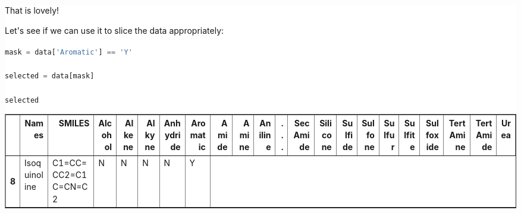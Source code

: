 

That is lovely!

Let's see if we can use it to slice the data appropriately:


```python
mask = data['Aromatic'] == 'Y'

selected = data[mask]

selected
```




<div>
<style scoped>
    .dataframe tbody tr th:only-of-type {
        vertical-align: middle;
    }

    .dataframe tbody tr th {
        vertical-align: top;
    }

    .dataframe thead th {
        text-align: right;
    }
</style>
<table border="1" class="dataframe">
  <thead>
    <tr style="text-align: right;">
      <th></th>
      <th>Names</th>
      <th>SMILES</th>
      <th>Alcohol</th>
      <th>Alkene</th>
      <th>Alkyne</th>
      <th>Anhydride</th>
      <th>Aromatic</th>
      <th>Amide</th>
      <th>Amine</th>
      <th>Aniline</th>
      <th>...</th>
      <th>SecAmide</th>
      <th>Silicone</th>
      <th>Sulfide</th>
      <th>Sulfone</th>
      <th>Sulfur</th>
      <th>Sulfite</th>
      <th>Sulfoxide</th>
      <th>TertAmine</th>
      <th>TertAmide</th>
      <th>Urea</th>
    </tr>
  </thead>
  <tbody>
    <tr>
      <th>8</th>
      <td>Isoquinoline</td>
      <td>C1=CC=CC2=C1C=CN=C2</td>
      <td>N</td>
      <td>N</td>
      <td>N</td>
      <td>N</td>
      <td>Y</td>